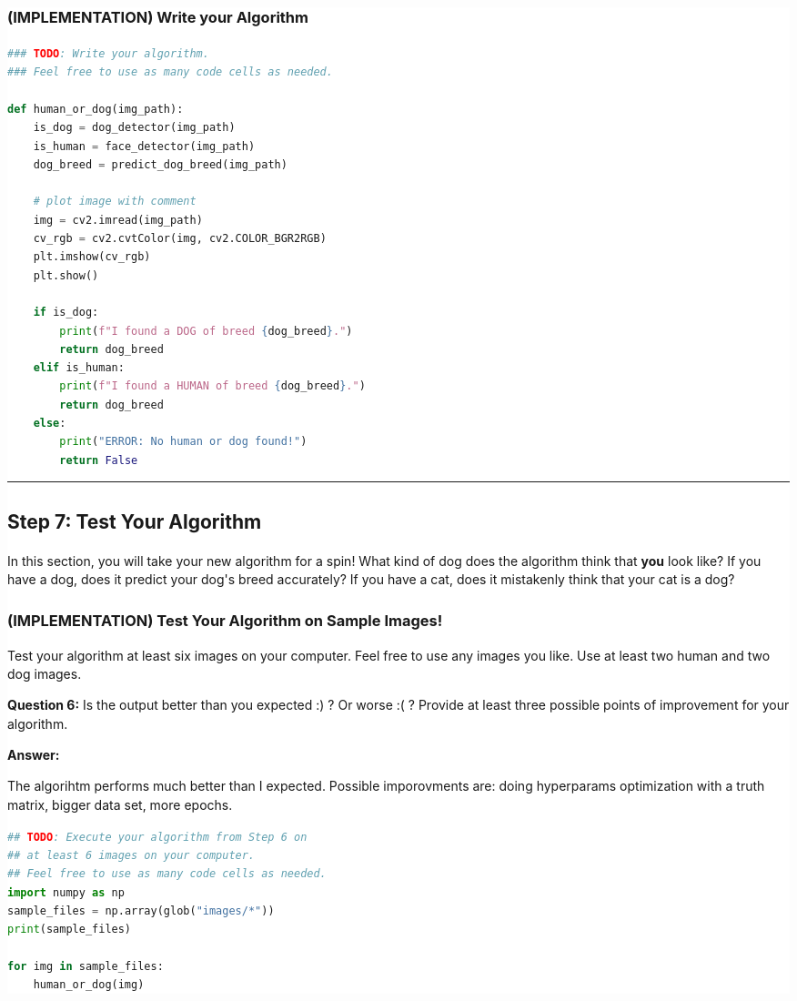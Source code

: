 

### (IMPLEMENTATION) Write your Algorithm


```python
### TODO: Write your algorithm.
### Feel free to use as many code cells as needed.

def human_or_dog(img_path):
    is_dog = dog_detector(img_path)
    is_human = face_detector(img_path)
    dog_breed = predict_dog_breed(img_path)
    
    # plot image with comment
    img = cv2.imread(img_path)
    cv_rgb = cv2.cvtColor(img, cv2.COLOR_BGR2RGB)
    plt.imshow(cv_rgb)
    plt.show()
    
    if is_dog:
        print(f"I found a DOG of breed {dog_breed}.")
        return dog_breed
    elif is_human:
        print(f"I found a HUMAN of breed {dog_breed}.")
        return dog_breed
    else:
        print("ERROR: No human or dog found!")
        return False
```

---
<a id='step7'></a>
## Step 7: Test Your Algorithm

In this section, you will take your new algorithm for a spin!  What kind of dog does the algorithm think that __you__ look like?  If you have a dog, does it predict your dog's breed accurately?  If you have a cat, does it mistakenly think that your cat is a dog?

### (IMPLEMENTATION) Test Your Algorithm on Sample Images!

Test your algorithm at least six images on your computer.  Feel free to use any images you like.  Use at least two human and two dog images.  

__Question 6:__ Is the output better than you expected :) ?  Or worse :( ?  Provide at least three possible points of improvement for your algorithm.

__Answer:__ 

The algorihtm performs much better than I expected. Possible imporovments are: doing hyperparams optimization with a truth matrix, bigger data set, more epochs.


```python
## TODO: Execute your algorithm from Step 6 on
## at least 6 images on your computer.
## Feel free to use as many code cells as needed.
import numpy as np
sample_files = np.array(glob("images/*"))
print(sample_files)

for img in sample_files:
    human_or_dog(img)
```
